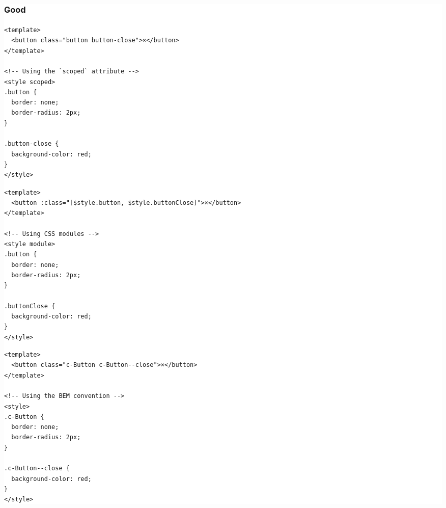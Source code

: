 </div>

<div class="style-example style-example-good">
<h3>Good</h3>

```vue-html
<template>
  <button class="button button-close">×</button>
</template>

<!-- Using the `scoped` attribute -->
<style scoped>
.button {
  border: none;
  border-radius: 2px;
}

.button-close {
  background-color: red;
}
</style>
```

```vue-html
<template>
  <button :class="[$style.button, $style.buttonClose]">×</button>
</template>

<!-- Using CSS modules -->
<style module>
.button {
  border: none;
  border-radius: 2px;
}

.buttonClose {
  background-color: red;
}
</style>
```

```vue-html
<template>
  <button class="c-Button c-Button--close">×</button>
</template>

<!-- Using the BEM convention -->
<style>
.c-Button {
  border: none;
  border-radius: 2px;
}

.c-Button--close {
  background-color: red;
}
</style>
```

</div>
